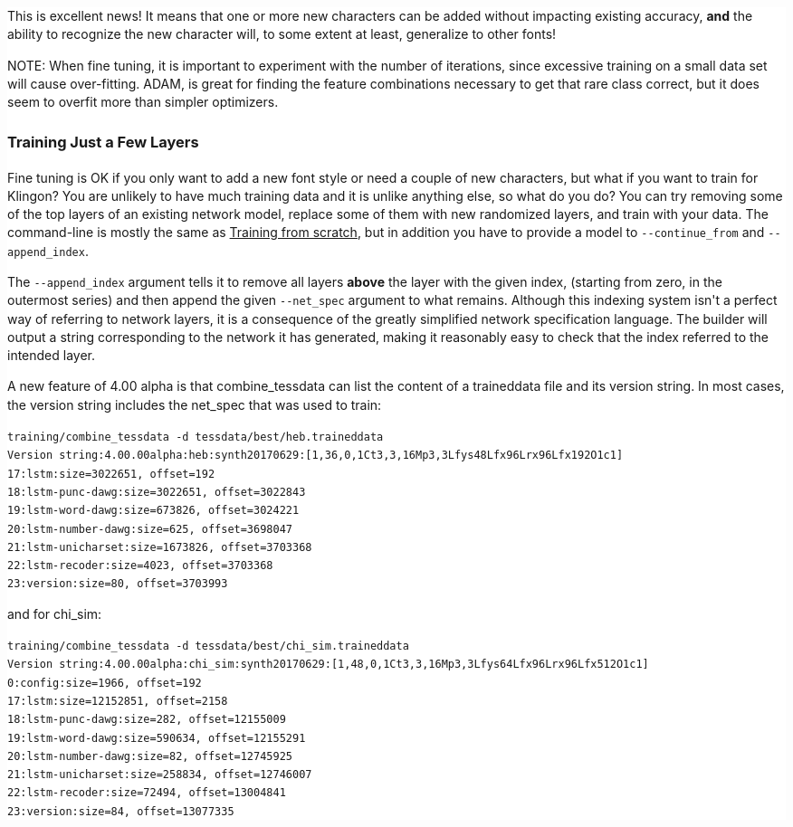 This is excellent news! It means that one or more new characters can be added
without impacting existing accuracy, **and** the ability to recognize the new
character will, to some extent at least, generalize to other fonts!

NOTE: When fine tuning, it is important to experiment with the number of
iterations, since excessive training on a small data set will cause
over-fitting. ADAM, is great for finding the feature combinations necessary to
get that rare class correct, but it does seem to overfit more than simpler
optimizers.

### Training Just a Few Layers

Fine tuning is OK if you only want to add a new font style or need a couple of
new characters, but what if you want to train for Klingon? You are unlikely to
have much training data and it is unlike anything else, so what do you do? You
can try removing some of the top layers of an existing network model, replace
some of them with new randomized layers, and train with your data. The
command-line is mostly the same as [Training from
scratch](#training-from-scratch), but in addition you have to provide a model to
`--continue_from` and `--append_index`.

The `--append_index` argument tells it to remove all layers **above** the layer
with the given index, (starting from zero, in the outermost series) and then
append the given `--net_spec` argument to what remains. Although this indexing
system isn't a perfect way of referring to network layers, it is a consequence
of the greatly simplified network specification language. The builder will
output a string corresponding to the network it has generated, making it
reasonably easy to check that the index referred to the intended layer.

A new feature of 4.00 alpha is that combine_tessdata can list the content of a
traineddata file and its version string. In most cases, the version string
includes the net_spec that was used to train:

```
training/combine_tessdata -d tessdata/best/heb.traineddata
Version string:4.00.00alpha:heb:synth20170629:[1,36,0,1Ct3,3,16Mp3,3Lfys48Lfx96Lrx96Lfx192O1c1]
17:lstm:size=3022651, offset=192
18:lstm-punc-dawg:size=3022651, offset=3022843
19:lstm-word-dawg:size=673826, offset=3024221
20:lstm-number-dawg:size=625, offset=3698047
21:lstm-unicharset:size=1673826, offset=3703368
22:lstm-recoder:size=4023, offset=3703368
23:version:size=80, offset=3703993
```

and for chi_sim:

```
training/combine_tessdata -d tessdata/best/chi_sim.traineddata
Version string:4.00.00alpha:chi_sim:synth20170629:[1,48,0,1Ct3,3,16Mp3,3Lfys64Lfx96Lrx96Lfx512O1c1]
0:config:size=1966, offset=192
17:lstm:size=12152851, offset=2158
18:lstm-punc-dawg:size=282, offset=12155009
19:lstm-word-dawg:size=590634, offset=12155291
20:lstm-number-dawg:size=82, offset=12745925
21:lstm-unicharset:size=258834, offset=12746007
22:lstm-recoder:size=72494, offset=13004841
23:version:size=84, offset=13077335
```
